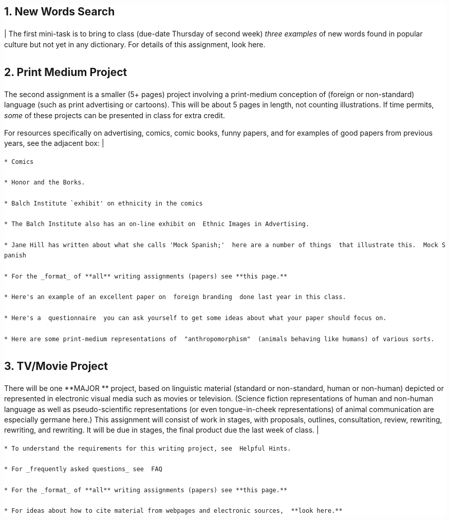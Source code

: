 ##  1\.  New Words Search

|  The first mini-task is to bring to class (due-date Thursday of second week)
_three examples_ of new words found in popular culture but not yet in any
dictionary. For details of this assignment, look  here.  
  
##  2\.  Print Medium Project

The second assignment is a smaller (5+ pages) project involving a print-medium
conception of (foreign or non-standard) language (such as print advertising or
cartoons). This will be about 5 pages in length, not counting illustrations.
If time permits, _some_ of these projects can be presented in class for extra
credit.  
  
For resources specifically on advertising, comics, comic books, funny papers,
and for examples of good papers from previous years, see the adjacent box: |

    * Comics 

    * Honor and the Borks. 

    * Balch Institute `exhibit' on ethnicity in the comics 

    * The Balch Institute also has an on-line exhibit on  Ethnic Images in Advertising. 

    * Jane Hill has written about what she calls 'Mock Spanish;'  here are a number of things  that illustrate this.  Mock Spanish 

    * For the _format_ of **all** writing assignments (papers) see **this page.**

    * Here's an example of an excellent paper on  foreign branding  done last year in this class. 

    * Here's a  questionnaire  you can ask yourself to get some ideas about what your paper should focus on. 

    * Here are some print-medium representations of  "anthropomorphism"  (animals behaving like humans) of various sorts.   
  
##  3\.  TV/Movie Project

There will be one **MAJOR  ** project, based on linguistic material (standard
or non-standard, human or non-human) depicted or represented in electronic
visual media such as movies or television. (Science fiction representations of
human and non-human language as well as pseudo-scientific representations (or
even tongue-in-cheek representations) of animal communication are especially
germane here.) This assignment will consist of work in stages, with proposals,
outlines, consultation, review, rewriting, rewriting, and rewriting. It will
be due in stages, the final product due the last week of class. |

    * To understand the requirements for this writing project, see  Helpful Hints. 

    * For _frequently asked questions_ see  FAQ 

    * For the _format_ of **all** writing assignments (papers) see **this page.**

    * For ideas about how to cite material from webpages and electronic sources,  **look here.**
